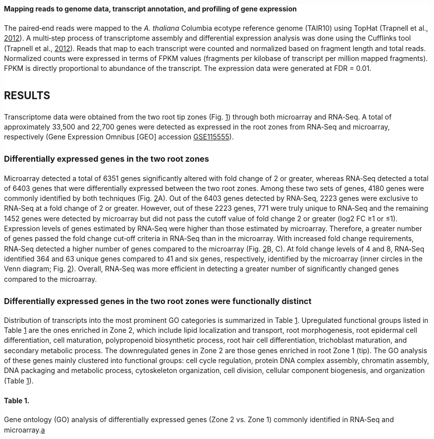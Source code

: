 #### Mapping reads to genome data, transcript annotation, and profiling of gene expression

The paired‐end reads were mapped to the _A. thaliana_ Columbia ecotype reference genome (TAIR10) using TopHat (Trapnell et al., [2012](#aps31197-bib-0037)). A multi‐step process of transcriptome assembly and differential expression analysis was done using the Cufflinks tool (Trapnell et al., [2012](#aps31197-bib-0037)). Reads that map to each transcript were counted and normalized based on fragment length and total reads. Normalized counts were expressed in terms of FPKM values (fragments per kilobase of transcript per million mapped fragments). FPKM is directly proportional to abundance of the transcript. The expression data were generated at FDR = 0.01.

## RESULTS

Transcriptome data were obtained from the two root tip zones (Fig. [1](#aps31197-fig-0001)) through both microarray and RNA‐Seq. A total of approximately 33,500 and 22,700 genes were detected as expressed in the root zones from RNA‐Seq and microarray, respectively (Gene Expression Omnibus \[GEO\] accession [](https://www.ncbi.nlm.nih.gov/geo/query/acc.cgi?acc=GSE115555)[GSE115555](https://ncbi.nlm.nih.gov/nucleotide/GSE115555)).

### Differentially expressed genes in the two root zones

Microarray detected a total of 6351 genes significantly altered with fold change of 2 or greater, whereas RNA‐Seq detected a total of 6403 genes that were differentially expressed between the two root zones. Among these two sets of genes, 4180 genes were commonly identified by both techniques (Fig. [2](#aps31197-fig-0002)A). Out of the 6403 genes detected by RNA‐Seq, 2223 genes were exclusive to RNA‐Seq at a fold change of 2 or greater. However, out of these 2223 genes, 771 were truly unique to RNA‐Seq and the remaining 1452 genes were detected by microarray but did not pass the cutoff value of fold change 2 or greater (log2 FC ≥1 or ≤1). Expression levels of genes estimated by RNA‐Seq were higher than those estimated by microarray. Therefore, a greater number of genes passed the fold change cut‐off criteria in RNA‐Seq than in the microarray. With increased fold change requirements, RNA‐Seq detected a higher number of genes compared to the microarray (Fig. [2](#aps31197-fig-0002)B, C). At fold change levels of 4 and 8, RNA‐Seq identified 364 and 63 unique genes compared to 41 and six genes, respectively, identified by the microarray (inner circles in the Venn diagram; Fig. [2](#aps31197-fig-0002)). Overall, RNA‐Seq was more efficient in detecting a greater number of significantly changed genes compared to the microarray.

### Differentially expressed genes in the two root zones were functionally distinct

Distribution of transcripts into the most prominent GO categories is summarized in Table [1](#aps31197-tbl-0001). Upregulated functional groups listed in Table [1](#aps31197-tbl-0001) are the ones enriched in Zone 2, which include lipid localization and transport, root morphogenesis, root epidermal cell differentiation, cell maturation, polypropenoid biosynthetic process, root hair cell differentiation, trichoblast maturation, and secondary metabolic process. The downregulated genes in Zone 2 are those genes enriched in root Zone 1 (tip). The GO analysis of these genes mainly clustered into functional groups: cell cycle regulation, protein DNA complex assembly, chromatin assembly, DNA packaging and metabolic process, cytoskeleton organization, cell division, cellular component biogenesis, and organization (Table [1](#aps31197-tbl-0001)).

#### Table 1.

Gene ontology (GO) analysis of differentially expressed genes (Zone 2 vs. Zone 1) commonly identified in RNA‐Seq and microarray.[a](#aps31197-note-0002)
